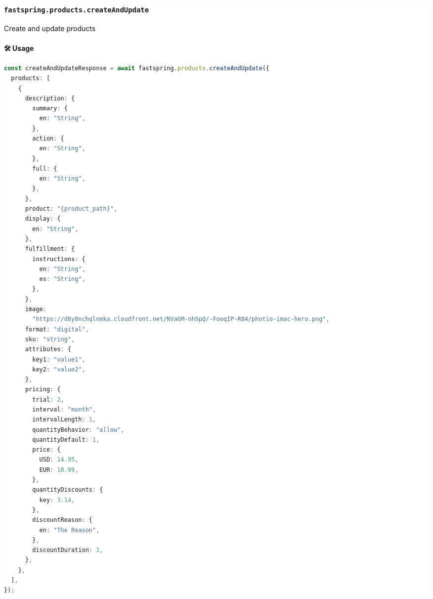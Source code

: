 
### `fastspring.products.createAndUpdate`<a id="fastspringproductscreateandupdate"></a>

Create and update products

#### 🛠️ Usage<a id="🛠️-usage"></a>

```typescript
const createAndUpdateResponse = await fastspring.products.createAndUpdate({
  products: [
    {
      description: {
        summary: {
          en: "String",
        },
        action: {
          en: "String",
        },
        full: {
          en: "String",
        },
      },
      product: "{product_path}",
      display: {
        en: "String",
      },
      fulfillment: {
        instructions: {
          en: "String",
          es: "String",
        },
      },
      image:
        "https://d8y8nchqlnmka.cloudfront.net/NVaGM-nhSpQ/-FooqIP-R84/photio-imac-hero.png",
      format: "digital",
      sku: "string",
      attributes: {
        key1: "value1",
        key2: "value2",
      },
      pricing: {
        trial: 2,
        interval: "month",
        intervalLength: 1,
        quantityBehavior: "allow",
        quantityDefault: 1,
        price: {
          USD: 14.95,
          EUR: 10.99,
        },
        quantityDiscounts: {
          key: 3.14,
        },
        discountReason: {
          en: "The Reason",
        },
        discountDuration: 1,
      },
    },
  ],
});
```
